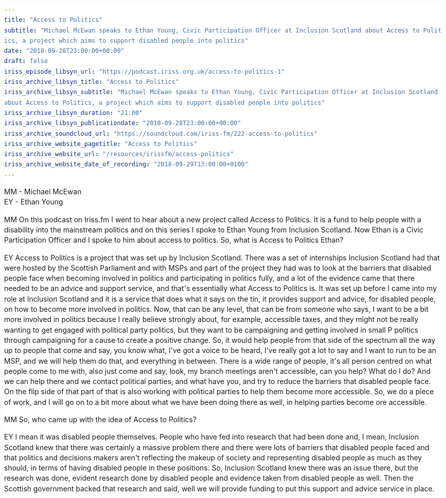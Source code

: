 ```yaml
---
title: "Access to Politics"
subtitle: "Michael McEwan speaks to Ethan Young, Civic Participation Officer at Inclusion Scotland about Access to Politics, a project which aims to support disabled people into politics"
date: "2018-09-28T23:00:00+00:00"
draft: false
iriss_episode_libsyn_url: "https://podcast.iriss.org.uk/access-to-politics-1"
iriss_archive_libsyn_title: "Access to Politics"
iriss_archive_libsyn_subtitle: "Michael McEwan speaks to Ethan Young, Civic Participation Officer at Inclusion Scotland about Access to Politics, a project which aims to support disabled people into politics"
iriss_archive_libsyn_duration: "21:00"
iriss_archive_libsyn_publicationdate: "2018-09-28T23:00:00+00:00"
iriss_archive_soundcloud_url: "https://soundcloud.com/iriss-fm/222-access-to-politics"
iriss_archive_website_pagetitle: "Access to Politics"
iriss_archive_website_url: "/resources/irissfm/access-politics"
iriss_archive_website_date_of_recording: "2018-09-29T13:00:00+0100"
---
```

MM - Michael McEwan  
EY - Ethan Young

MM On this podcast on Iriss.fm I went to hear about a new project called Access to Politics. It is a fund to help people with a disability into the mainstream politics and on this series I spoke to Ethan Young from Inclusion Scotland. Now Ethan is a Civic Participation Officer and I spoke to him about access to politics. So, what is Access to Politics Ethan?

EY Access to Politics is a project that was set up by Inclusion Scotland. There was a set of internships Inclusion Scotland had that were hosted by the Scottish Parliament and with MSPs and part of the project they had was to look at the barriers that disabled people face when becoming involved in politics and participating in politics fully, and a lot of the evidence came that there needed to be an advice and support service, and that's essentially what Access to Politics is. It was set up before I came into my role at Inclusion Scotland and it is a service that does what it says on the tin, it provides support and advice, for disabled people, on how to become more involved in politics. Now, that can be any level, that can be from someone who says, I want to be a bit more involved in politics because I really believe strongly about, for example, accessible taxes, and they might not be really wanting to get engaged with political party politics, but they want to be campaigning and getting involved in small P politics through campaigning for a cause to create a positive change. So, it would help people from that side of the spectrum all the way up to people that come and say, you know what, I've got a voice to be heard, I've really got a lot to say and I want to run to be an MSP, and we will help them do that, and everything in between. There is a wide range of people, it's all person centred on what people come to me with, also just come and say, look, my branch meetings aren't accessible, can you help? What do I do? And we can help there and we contact political parties, and what have you, and try to reduce the barriers that disabled people face. On the flip side of that part of that is also working with political parties to help them become more accessible. So, we do a piece of work, and I will go on to a bit more about what we have been doing there as well, in helping parties become ore accessible.

MM So, who came up with the idea of Access to Politics?

EY I mean it was disabled people themselves. People who have fed into research that had been done and, I mean, Inclusion Scotland knew that there was certainly a massive problem there and there were lots of barriers that disabled people faced and that politics and decisions makers aren't reflecting the makeup of society and representing disabled people as much as they should, in terms of having disabled people in these positions. So, Inclusion Scotland knew there was an issue there, but the research was done, evident research done by disabled people and evidence taken from disabled people as well. Then the Scottish government backed that research and said, well we will provide funding to put this support and advice service in place.
